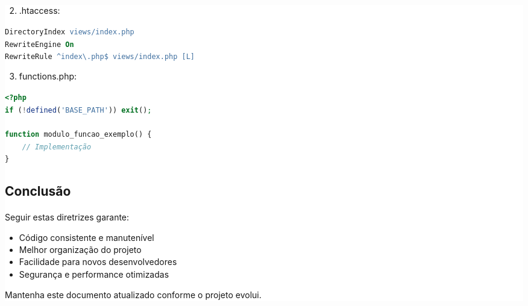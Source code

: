 2. .htaccess:
```apache
DirectoryIndex views/index.php
RewriteEngine On
RewriteRule ^index\.php$ views/index.php [L]
```

3. functions.php:
```php
<?php
if (!defined('BASE_PATH')) exit();

function modulo_funcao_exemplo() {
    // Implementação
}
```

## Conclusão

Seguir estas diretrizes garante:
- Código consistente e manutenível
- Melhor organização do projeto
- Facilidade para novos desenvolvedores
- Segurança e performance otimizadas

Mantenha este documento atualizado conforme o projeto evolui.
